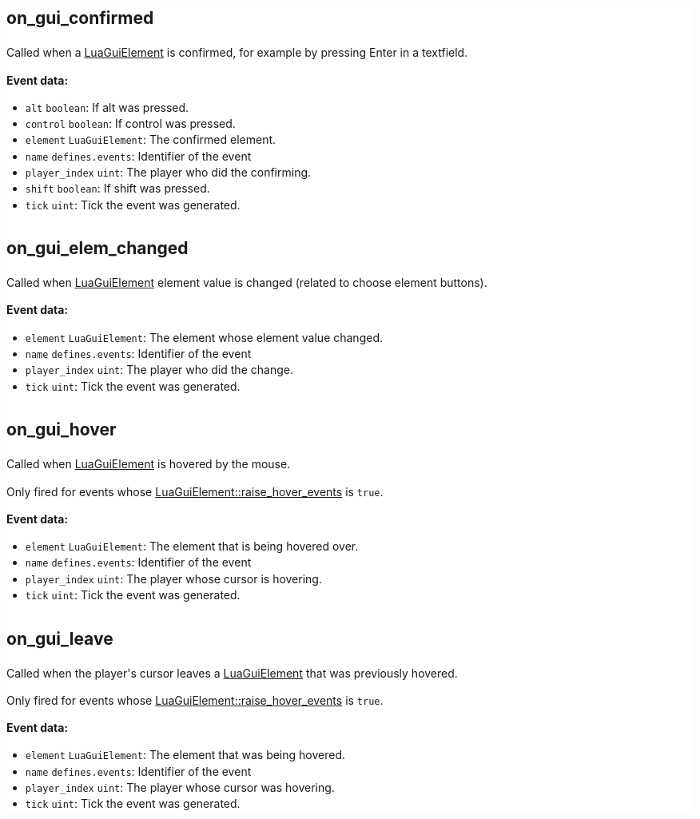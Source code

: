 ## on_gui_confirmed

Called when a [LuaGuiElement](runtime:LuaGuiElement) is confirmed, for example by pressing Enter in a textfield.

**Event data:**

- `alt` `boolean`: If alt was pressed.
- `control` `boolean`: If control was pressed.
- `element` `LuaGuiElement`: The confirmed element.
- `name` `defines.events`: Identifier of the event
- `player_index` `uint`: The player who did the confirming.
- `shift` `boolean`: If shift was pressed.
- `tick` `uint`: Tick the event was generated.

## on_gui_elem_changed

Called when [LuaGuiElement](runtime:LuaGuiElement) element value is changed (related to choose element buttons).

**Event data:**

- `element` `LuaGuiElement`: The element whose element value changed.
- `name` `defines.events`: Identifier of the event
- `player_index` `uint`: The player who did the change.
- `tick` `uint`: Tick the event was generated.

## on_gui_hover

Called when [LuaGuiElement](runtime:LuaGuiElement) is hovered by the mouse.

Only fired for events whose [LuaGuiElement::raise_hover_events](runtime:LuaGuiElement::raise_hover_events) is `true`.

**Event data:**

- `element` `LuaGuiElement`: The element that is being hovered over.
- `name` `defines.events`: Identifier of the event
- `player_index` `uint`: The player whose cursor is hovering.
- `tick` `uint`: Tick the event was generated.

## on_gui_leave

Called when the player's cursor leaves a [LuaGuiElement](runtime:LuaGuiElement) that was previously hovered.

Only fired for events whose [LuaGuiElement::raise_hover_events](runtime:LuaGuiElement::raise_hover_events) is `true`.

**Event data:**

- `element` `LuaGuiElement`: The element that was being hovered.
- `name` `defines.events`: Identifier of the event
- `player_index` `uint`: The player whose cursor was hovering.
- `tick` `uint`: Tick the event was generated.
